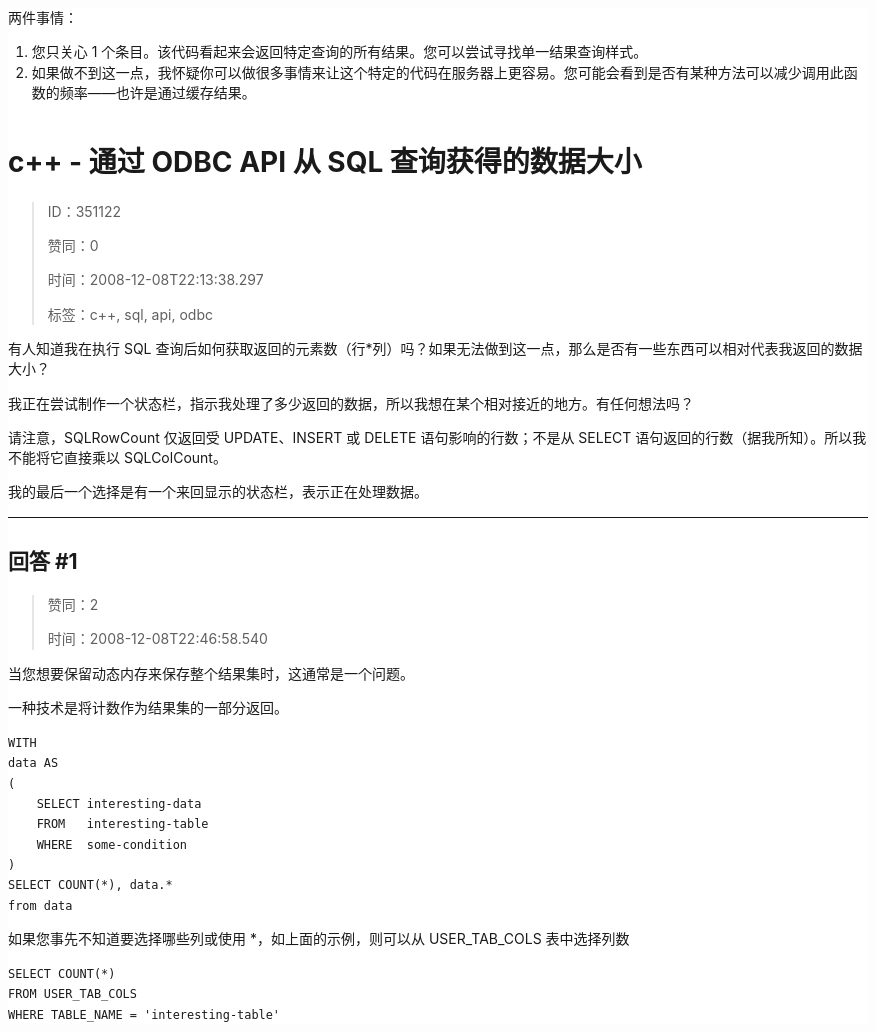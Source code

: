 两件事情：

1.  您只关心 1 个条目。该代码看起来会返回特定查询的所有结果。您可以尝试寻找单一结果查询样式。
2.  如果做不到这一点，我怀疑你可以做很多事情来让这个特定的代码在服务器上更容易。您可能会看到是否有某种方法可以减少调用此函数的频率——也许是通过缓存结果。

# c++ - 通过 ODBC API 从 SQL 查询获得的数据大小

> ID：351122
> 
> 赞同：0
> 
> 时间：2008-12-08T22:13:38.297
> 
> 标签：c++, sql, api, odbc

有人知道我在执行 SQL 查询后如何获取返回的元素数（行*列）吗？如果无法做到这一点，那么是否有一些东西可以相对代表我返回的数据大小？

我正在尝试制作一个状态栏，指示我处理了多少返回的数据，所以我想在某个相对接近的地方。有任何想法吗？

请注意，SQLRowCount 仅返回受 UPDATE、INSERT 或 DELETE 语句影响的行数；不是从 SELECT 语句返回的行数（据我所知）。所以我不能将它直接乘以 SQLColCount。

我的最后一个选择是有一个来回显示的状态栏，表示正在处理数据。

* * *

## 回答 #1

> 赞同：2
> 
> 时间：2008-12-08T22:46:58.540

当您想要保留动态内存来保存整个结果集时，这通常是一个问题。

一种技术是将计数作为结果集的一部分返回。

```
WITH
data AS
(
    SELECT interesting-data
    FROM   interesting-table
    WHERE  some-condition
)
SELECT COUNT(*), data.*
from data 
```

如果您事先不知道要选择哪些列或使用 *，如上面的示例，则可以从 USER_TAB_COLS 表中选择列数

```
SELECT COUNT(*)
FROM USER_TAB_COLS
WHERE TABLE_NAME = 'interesting-table' 
```

